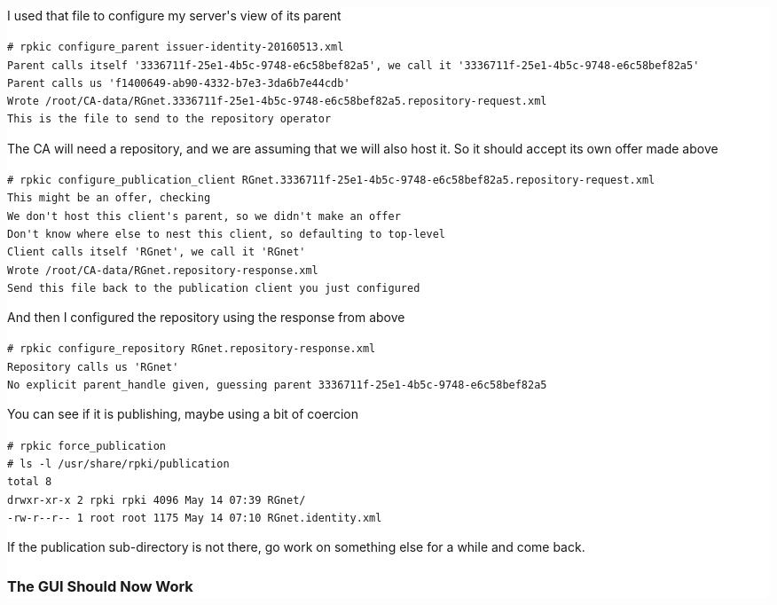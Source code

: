 I used that file to configure my server's view of its parent

    
    
    # rpkic configure_parent issuer-identity-20160513.xml 
    Parent calls itself '3336711f-25e1-4b5c-9748-e6c58bef82a5', we call it '3336711f-25e1-4b5c-9748-e6c58bef82a5'
    Parent calls us 'f1400649-ab90-4332-b7e3-3da6b7e44cdb'
    Wrote /root/CA-data/RGnet.3336711f-25e1-4b5c-9748-e6c58bef82a5.repository-request.xml
    This is the file to send to the repository operator
    

The CA will need a repository, and we are assuming that we will also host it.
So it should accept its own offer made above

    
    
    # rpkic configure_publication_client RGnet.3336711f-25e1-4b5c-9748-e6c58bef82a5.repository-request.xml 
    This might be an offer, checking
    We don't host this client's parent, so we didn't make an offer
    Don't know where else to nest this client, so defaulting to top-level
    Client calls itself 'RGnet', we call it 'RGnet'
    Wrote /root/CA-data/RGnet.repository-response.xml
    Send this file back to the publication client you just configured
    

And then I configured the repository using the response from above

    
    
    # rpkic configure_repository RGnet.repository-response.xml
    Repository calls us 'RGnet'
    No explicit parent_handle given, guessing parent 3336711f-25e1-4b5c-9748-e6c58bef82a5
    

You can see if it is publishing, maybe using a bit of coercion

    
    
    # rpkic force_publication
    # ls -l /usr/share/rpki/publication
    total 8
    drwxr-xr-x 2 rpki rpki 4096 May 14 07:39 RGnet/
    -rw-r--r-- 1 root root 1175 May 14 07:10 RGnet.identity.xml
    

If the publication sub-directory is not there, go work on something else for a
while and come back.

### The GUI Should Now Work
